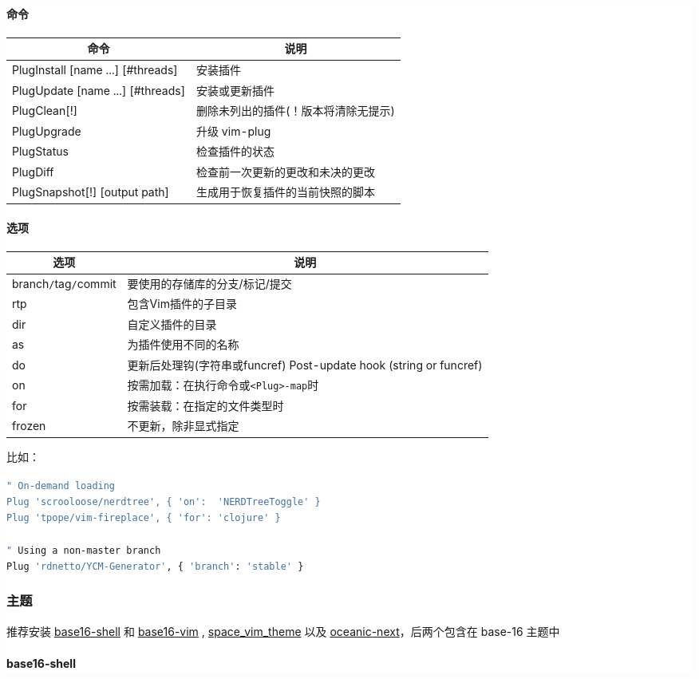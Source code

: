 #### 命令

| 命令                              | 说明                                 |
| --------------------------------- | ------------------------------------ |
| PlugInstall [name ...] [#threads] | 安装插件                             |
| PlugUpdate [name ...] [#threads]  | 安装或更新插件                       |
| PlugClean[!]                      | 删除未列出的插件(！版本将清除无提示) |
| PlugUpgrade                       | 升级 vim-plug                        |
| PlugStatus                        | 检查插件的状态                       |
| PlugDiff                          | 检查前一次更新的更改和未决的更改     |
| PlugSnapshot[!] [output path]     | 生成用于恢复插件的当前快照的脚本     |

#### 选项

| 选项                  | 说明                                                         |
| --------------------- | ------------------------------------------------------------ |
| branch`/`tag`/`commit | 要使用的存储库的分支/标记/提交                               |
| rtp                   | 包含Vim插件的子目录                                          |
| dir                   | 自定义插件的目录                                             |
| as                    | 为插件使用不同的名称                                         |
| do                    | 更新后处理钩(字符串或funcref) Post-update hook (string or funcref) |
| on                    | 按需加载：在执行命令或`<Plug>-map`时                         |
| for                   | 按需装载：在指定的文件类型时                                 |
| frozen                | 不更新，除非显式指定                                         |

比如：

```bash
" On-demand loading
Plug 'scrooloose/nerdtree', { 'on':  'NERDTreeToggle' }
Plug 'tpope/vim-fireplace', { 'for': 'clojure' }

" Using a non-master branch
Plug 'rdnetto/YCM-Generator', { 'branch': 'stable' }
```

### 主题

推荐安装 [base16-shell](https://github.com/chriskempson/base16-shell) 和 [base16-vim](https://github.com/chriskempson/base16-vim) , [space_vim_theme](https://github.com/liuchengxu/space-vim-theme) 以及 [oceanic-next](https://github.com/mhartington/oceanic-next)，后两个包含在 base-16 主题中

#### base16-shell
